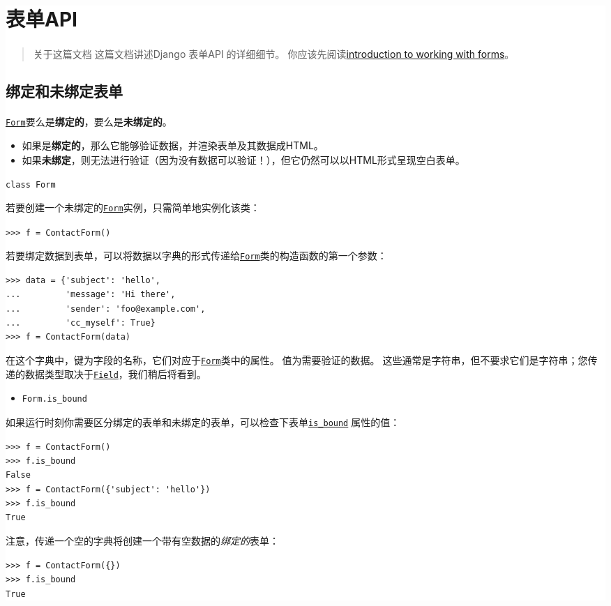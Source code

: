 # 表单API 

> 关于这篇文档
这篇文档讲述Django 表单API 的详细细节。 你应该先阅读[introduction to working with forms](https://yiyibooks.cn/__trs__/xx/Django_1.11.6/topics/forms/index.html)。

## 绑定和未绑定表单

[`Form`](https://yiyibooks.cn/__trs__/xx/Django_1.11.6/ref/forms/api.html#django.forms.Form)要么是**绑定的**，要么是**未绑定的**。

- 如果是**绑定的**，那么它能够验证数据，并渲染表单及其数据成HTML。
- 如果**未绑定**，则无法进行验证（因为没有数据可以验证！），但它仍然可以以HTML形式呈现空白表单。

```
class Form
```

若要创建一个未绑定的[`Form`](https://yiyibooks.cn/__trs__/xx/Django_1.11.6/ref/forms/api.html#django.forms.Form)实例，只需简单地实例化该类：

```shell
>>> f = ContactForm()
```

若要绑定数据到表单，可以将数据以字典的形式传递给[`Form`](https://yiyibooks.cn/__trs__/xx/Django_1.11.6/ref/forms/api.html#django.forms.Form)类的构造函数的第一个参数：

```shell
>>> data = {'subject': 'hello',
...         'message': 'Hi there',
...         'sender': 'foo@example.com',
...         'cc_myself': True}
>>> f = ContactForm(data)
```

在这个字典中，键为字段的名称，它们对应于[`Form`](https://yiyibooks.cn/__trs__/xx/Django_1.11.6/ref/forms/api.html#django.forms.Form)类中的属性。 值为需要验证的数据。 这些通常是字符串，但不要求它们是字符串；您传递的数据类型取决于[`Field`](https://yiyibooks.cn/__trs__/xx/Django_1.11.6/ref/forms/fields.html#django.forms.Field)，我们稍后将看到。

- `Form.is_bound`

如果运行时刻你需要区分绑定的表单和未绑定的表单，可以检查下表单[`is_bound`](https://yiyibooks.cn/__trs__/xx/Django_1.11.6/ref/forms/api.html#django.forms.Form.is_bound) 属性的值：

```shell
>>> f = ContactForm()
>>> f.is_bound
False
>>> f = ContactForm({'subject': 'hello'})
>>> f.is_bound
True
```

注意，传递一个空的字典将创建一个带有空数据的*绑定的*表单：

```shell
>>> f = ContactForm({})
>>> f.is_bound
True
```
